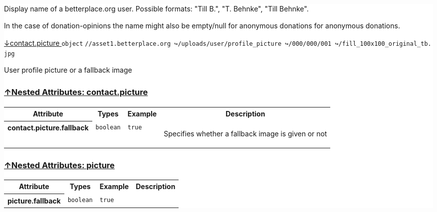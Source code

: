 Display name of a betterplace.org user.
Possible formats: "Till B.", "T. Behnke", "Till Behnke".

In the case of donation-opinions the name might also be
empty/null for anonymous donations for anonymous donations.


</td>
    </tr>
    <tr>
        <th align="left" style="white-space: nowrap">
          <a id="contact.picture-ref" href="#contact.picture">
            ↓contact.picture
          </a>
        </th>
      <td><code>object</code></td>
      <td><code>//asset1.betterplace.org ↪/uploads/user/profile_picture ↪/000/000/001 ↪/fill_100x100_original_tb.jpg</code></td>
<td>

User profile picture or a fallback image

</td>
    </tr>
  </table>

### <a id="contact.picture" href="#contact.picture-ref">↑Nested Attributes: contact.picture</a>

  <table>
    <tr>
      <th>Attribute</th>
      <th>Types</th>
      <th>Example</th>
      <th>Description</th>
    </tr>
    <tr>
      <th align="left">contact.picture.fallback</th>
      <td><code>boolean</code></td>
      <td><code>true</code></td>
<td>

Specifies whether a fallback image is given or not

</td>
    </tr>
  </table>

### <a id="picture" href="#picture-ref">↑Nested Attributes: picture</a>

  <table>
    <tr>
      <th>Attribute</th>
      <th>Types</th>
      <th>Example</th>
      <th>Description</th>
    </tr>
    <tr>
      <th align="left">picture.fallback</th>
      <td><code>boolean</code></td>
      <td><code>true</code></td>
<td>
